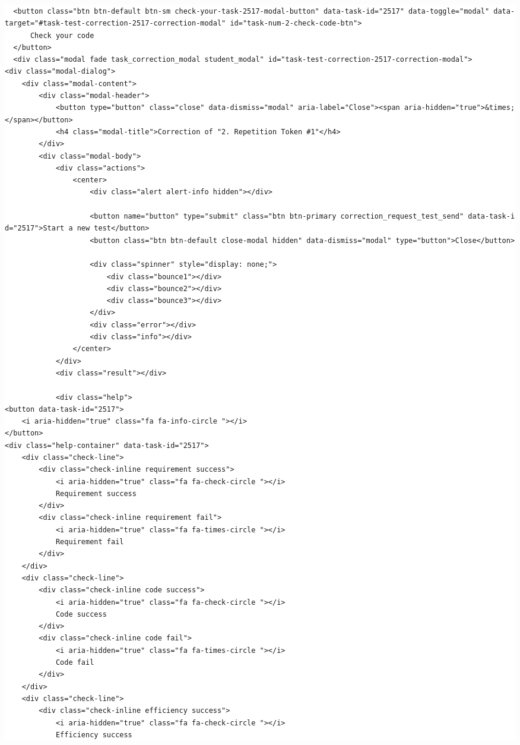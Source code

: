 
      <button class="btn btn-default btn-sm check-your-task-2517-modal-button" data-task-id="2517" data-toggle="modal" data-target="#task-test-correction-2517-correction-modal" id="task-num-2-check-code-btn">
          Check your code
      </button>
      <div class="modal fade task_correction_modal student_modal" id="task-test-correction-2517-correction-modal">
    <div class="modal-dialog">
        <div class="modal-content">
            <div class="modal-header">
                <button type="button" class="close" data-dismiss="modal" aria-label="Close"><span aria-hidden="true">&times;</span></button>
                <h4 class="modal-title">Correction of "2. Repetition Token #1"</h4>
            </div>
            <div class="modal-body">
                <div class="actions">
                    <center>
                        <div class="alert alert-info hidden"></div>

                        <button name="button" type="submit" class="btn btn-primary correction_request_test_send" data-task-id="2517">Start a new test</button>
                        <button class="btn btn-default close-modal hidden" data-dismiss="modal" type="button">Close</button>

                        <div class="spinner" style="display: none;">
                            <div class="bounce1"></div>
                            <div class="bounce2"></div>
                            <div class="bounce3"></div>
                        </div>
                        <div class="error"></div>
                        <div class="info"></div>
                    </center>
                </div>
                <div class="result"></div>

                <div class="help">
    <button data-task-id="2517">
        <i aria-hidden="true" class="fa fa-info-circle "></i>
    </button>
    <div class="help-container" data-task-id="2517">
        <div class="check-line">
            <div class="check-inline requirement success">
                <i aria-hidden="true" class="fa fa-check-circle "></i>
                Requirement success
            </div>
            <div class="check-inline requirement fail">
                <i aria-hidden="true" class="fa fa-times-circle "></i>
                Requirement fail
            </div>
        </div>
        <div class="check-line">
            <div class="check-inline code success">
                <i aria-hidden="true" class="fa fa-check-circle "></i>
                Code success
            </div>
            <div class="check-inline code fail">
                <i aria-hidden="true" class="fa fa-times-circle "></i>
                Code fail
            </div>
        </div>
        <div class="check-line">
            <div class="check-inline efficiency success">
                <i aria-hidden="true" class="fa fa-check-circle "></i>
                Efficiency success